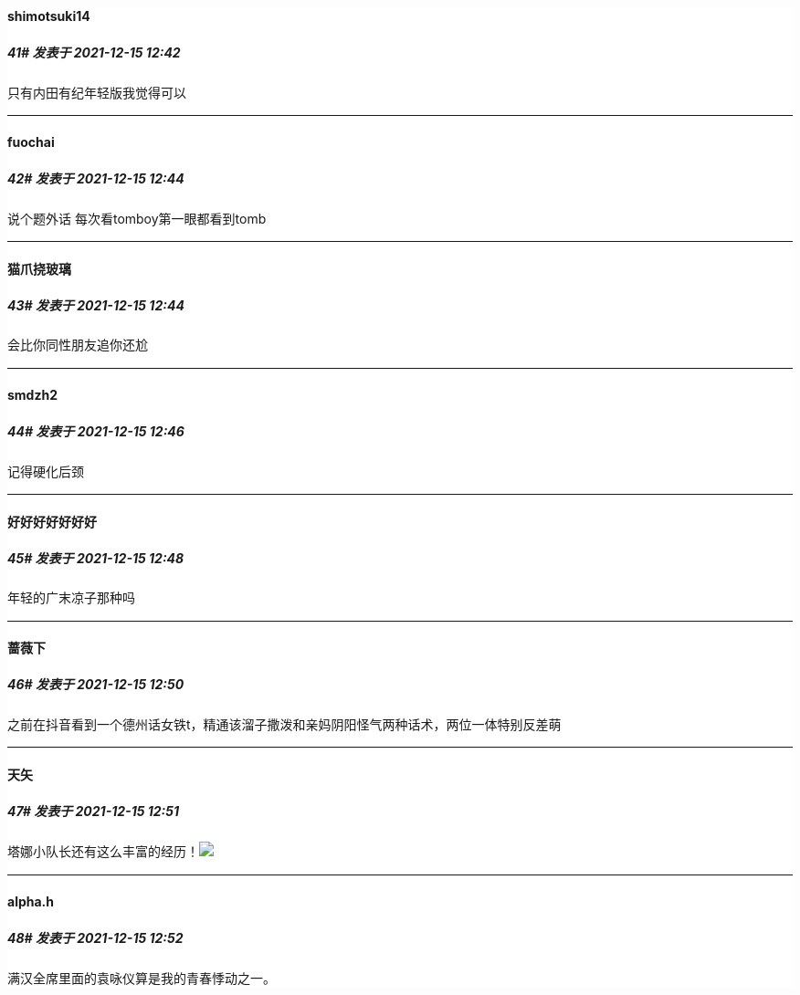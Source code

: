 ####  shimotsuki14  
##### 41#       发表于 2021-12-15 12:42

只有内田有纪年轻版我觉得可以

*****

####  fuochai  
##### 42#       发表于 2021-12-15 12:44

说个题外话 每次看tomboy第一眼都看到tomb

*****

####  猫爪挠玻璃  
##### 43#       发表于 2021-12-15 12:44

会比你同性朋友追你还尬

*****

####  smdzh2  
##### 44#       发表于 2021-12-15 12:46

记得硬化后颈

*****

####  好好好好好好好  
##### 45#       发表于 2021-12-15 12:48

年轻的广末凉子那种吗

*****

####  蔷薇下  
##### 46#       发表于 2021-12-15 12:50

之前在抖音看到一个德州话女铁t，精通该溜子撒泼和亲妈阴阳怪气两种话术，两位一体特别反差萌

*****

####  天矢  
##### 47#       发表于 2021-12-15 12:51

塔娜小队长还有这么丰富的经历！<img src="https://static.saraba1st.com/image/smiley/face2017/112.png" referrerpolicy="no-referrer">

*****

####  alpha.h  
##### 48#       发表于 2021-12-15 12:52

满汉全席里面的袁咏仪算是我的青春悸动之一。
